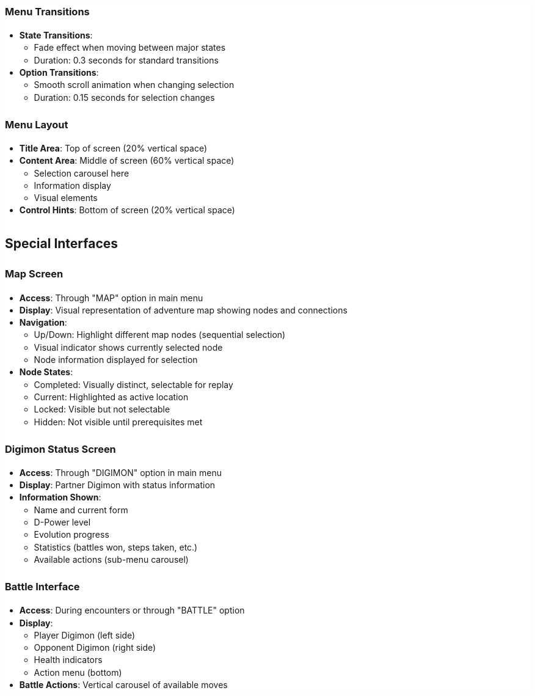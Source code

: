 ### Menu Transitions
- **State Transitions**: 
  - Fade effect when moving between major states
  - Duration: 0.3 seconds for standard transitions
- **Option Transitions**:
  - Smooth scroll animation when changing selection
  - Duration: 0.15 seconds for selection changes

### Menu Layout
- **Title Area**: Top of screen (20% vertical space)
- **Content Area**: Middle of screen (60% vertical space)
  - Selection carousel here
  - Information display
  - Visual elements
- **Control Hints**: Bottom of screen (20% vertical space)

## Special Interfaces

### Map Screen
- **Access**: Through "MAP" option in main menu
- **Display**: Visual representation of adventure map showing nodes and connections
- **Navigation**:
  - Up/Down: Highlight different map nodes (sequential selection)
  - Visual indicator shows currently selected node
  - Node information displayed for selection
- **Node States**:
  - Completed: Visually distinct, selectable for replay
  - Current: Highlighted as active location
  - Locked: Visible but not selectable
  - Hidden: Not visible until prerequisites met

### Digimon Status Screen
- **Access**: Through "DIGIMON" option in main menu
- **Display**: Partner Digimon with status information
- **Information Shown**:
  - Name and current form
  - D-Power level
  - Evolution progress
  - Statistics (battles won, steps taken, etc.)
  - Available actions (sub-menu carousel)

### Battle Interface
- **Access**: During encounters or through "BATTLE" option
- **Display**: 
  - Player Digimon (left side)
  - Opponent Digimon (right side)
  - Health indicators
  - Action menu (bottom)
- **Battle Actions**: Vertical carousel of available moves
